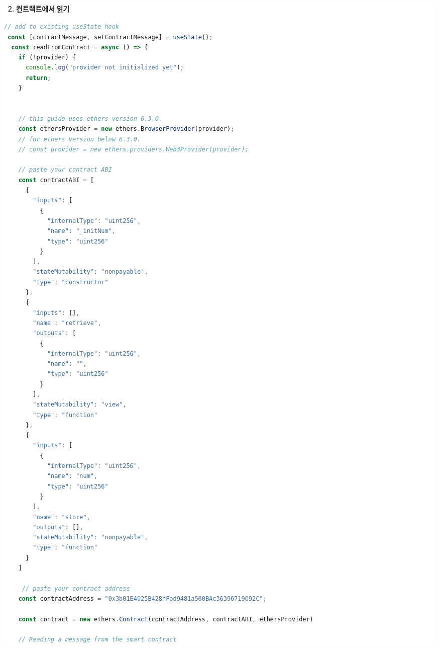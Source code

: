 
2. **컨트랙트에서 읽기**

```js
// add to existing useState hook
 const [contractMessage, setContractMessage] = useState();
  const readFromContract = async () => {
    if (!provider) {
      console.log("provider not initialized yet");
      return;
    }
  	
	
    // this guide uses ethers version 6.3.0.
    const ethersProvider = new ethers.BrowserProvider(provider);
    // for ethers version below 6.3.0.
    // const provider = new ethers.providers.Web3Provider(provider);
  
    // paste your contract ABI
    const contractABI = [
      {
        "inputs": [
          {
            "internalType": "uint256",
            "name": "_initNum",
            "type": "uint256"
          }
        ],
        "stateMutability": "nonpayable",
        "type": "constructor"
      },
      {
        "inputs": [],
        "name": "retrieve",
        "outputs": [
          {
            "internalType": "uint256",
            "name": "",
            "type": "uint256"
          }
        ],
        "stateMutability": "view",
        "type": "function"
      },
      {
        "inputs": [
          {
            "internalType": "uint256",
            "name": "num",
            "type": "uint256"
          }
        ],
        "name": "store",
        "outputs": [],
        "stateMutability": "nonpayable",
        "type": "function"
      }
    ]
  
     // paste your contract address
    const contractAddress = "0x3b01E4025B428fFad9481a500BAc36396719092C"; 
  
    const contract = new ethers.Contract(contractAddress, contractABI, ethersProvider)
  
    // Reading a message from the smart contract
```